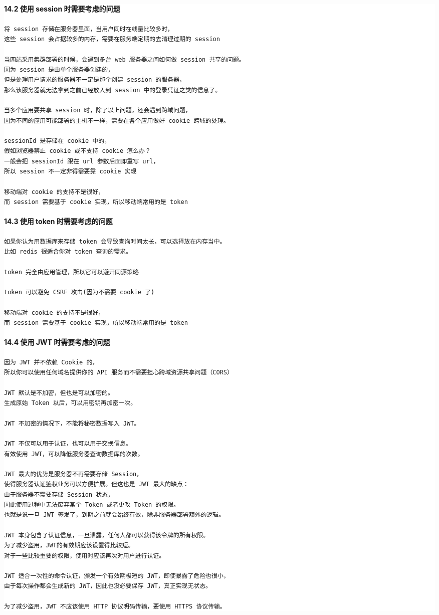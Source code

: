 #### 14.2 使用 session 时需要考虑的问题

```
将 session 存储在服务器里面，当用户同时在线量比较多时，
这些 session 会占据较多的内存，需要在服务端定期的去清理过期的 session

当网站采用集群部署的时候，会遇到多台 web 服务器之间如何做 session 共享的问题。
因为 session 是由单个服务器创建的，
但是处理用户请求的服务器不一定是那个创建 session 的服务器，
那么该服务器就无法拿到之前已经放入到 session 中的登录凭证之类的信息了。

当多个应用要共享 session 时，除了以上问题，还会遇到跨域问题，
因为不同的应用可能部署的主机不一样，需要在各个应用做好 cookie 跨域的处理。

sessionId 是存储在 cookie 中的，
假如浏览器禁止 cookie 或不支持 cookie 怎么办？ 
一般会把 sessionId 跟在 url 参数后面即重写 url，
所以 session 不一定非得需要靠 cookie 实现

移动端对 cookie 的支持不是很好，
而 session 需要基于 cookie 实现，所以移动端常用的是 token
```

#### 14.3 使用 token 时需要考虑的问题

```
如果你认为用数据库来存储 token 会导致查询时间太长，可以选择放在内存当中。
比如 redis 很适合你对 token 查询的需求。

token 完全由应用管理，所以它可以避开同源策略

token 可以避免 CSRF 攻击(因为不需要 cookie 了)

移动端对 cookie 的支持不是很好，
而 session 需要基于 cookie 实现，所以移动端常用的是 token
```

#### 14.4 使用 JWT 时需要考虑的问题

```
因为 JWT 并不依赖 Cookie 的，
所以你可以使用任何域名提供你的 API 服务而不需要担心跨域资源共享问题（CORS）

JWT 默认是不加密，但也是可以加密的。
生成原始 Token 以后，可以用密钥再加密一次。

JWT 不加密的情况下，不能将秘密数据写入 JWT。

JWT 不仅可以用于认证，也可以用于交换信息。
有效使用 JWT，可以降低服务器查询数据库的次数。

JWT 最大的优势是服务器不再需要存储 Session，
使得服务器认证鉴权业务可以方便扩展。但这也是 JWT 最大的缺点：
由于服务器不需要存储 Session 状态，
因此使用过程中无法废弃某个 Token 或者更改 Token 的权限。
也就是说一旦 JWT 签发了，到期之前就会始终有效，除非服务器部署额外的逻辑。

JWT 本身包含了认证信息，一旦泄露，任何人都可以获得该令牌的所有权限。
为了减少盗用，JWT的有效期应该设置得比较短。
对于一些比较重要的权限，使用时应该再次对用户进行认证。

JWT 适合一次性的命令认证，颁发一个有效期极短的 JWT，即使暴露了危险也很小，
由于每次操作都会生成新的 JWT，因此也没必要保存 JWT，真正实现无状态。

为了减少盗用，JWT 不应该使用 HTTP 协议明码传输，要使用 HTTPS 协议传输。
```